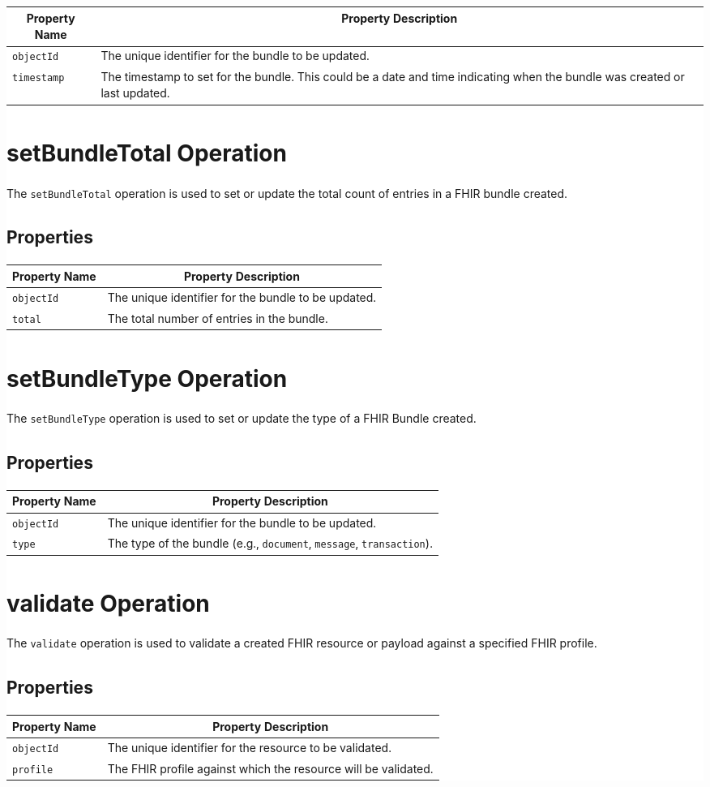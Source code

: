 | Property Name | Property Description                                   |
|---------------|-------------------------------------------------------|
| `objectId`    | The unique identifier for the bundle to be updated.  |
| `timestamp`   | The timestamp to set for the bundle. This could be a date and time indicating when the bundle was created or last updated. |

# setBundleTotal Operation

The `setBundleTotal` operation is used to set or update the total count of entries in a FHIR bundle created.

## Properties

| Property Name | Property Description                                   |
|---------------|-------------------------------------------------------|
| `objectId`    | The unique identifier for the bundle to be updated.  |
| `total`       | The total number of entries in the bundle.           |

# setBundleType Operation

The `setBundleType` operation is used to set or update the type of a FHIR Bundle created.

## Properties

| Property Name | Property Description                        |
|---------------|--------------------------------------------|
| `objectId`    | The unique identifier for the bundle to be updated. |
| `type`        | The type of the bundle (e.g., `document`, `message`, `transaction`). |

# validate Operation

The `validate` operation is used to validate a created FHIR resource or payload against a specified FHIR profile.

## Properties

| Property Name | Property Description                               |
|---------------|---------------------------------------------------|
| `objectId`    | The unique identifier for the resource to be validated. |
| `profile`     | The FHIR profile against which the resource will be validated. |
